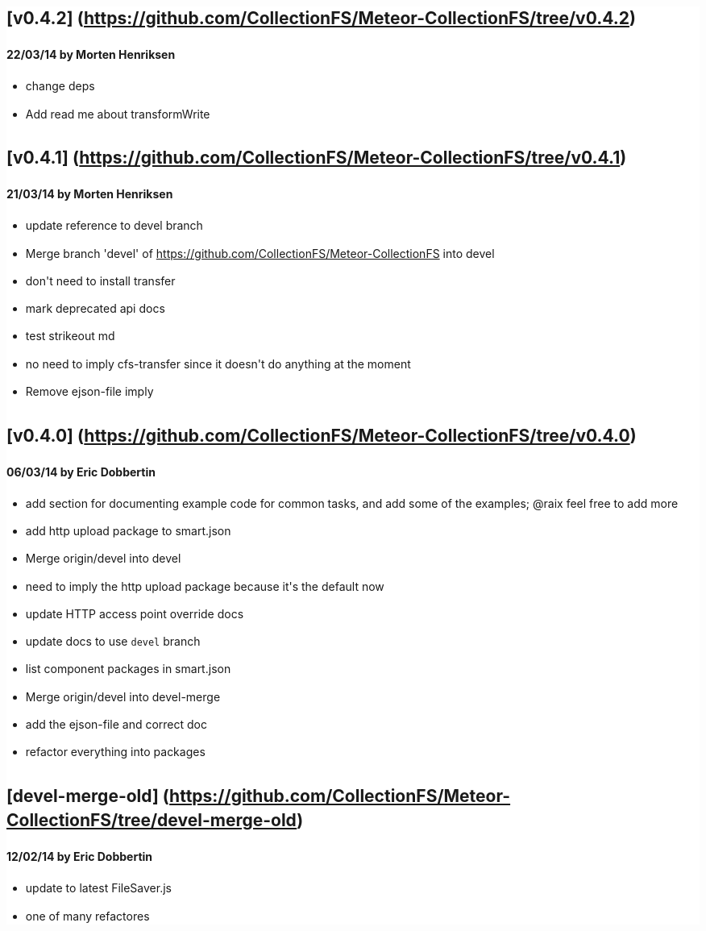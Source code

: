 ## [v0.4.2] (https://github.com/CollectionFS/Meteor-CollectionFS/tree/v0.4.2)
#### 22/03/14 by Morten Henriksen
- change deps

- Add read me about transformWrite

## [v0.4.1] (https://github.com/CollectionFS/Meteor-CollectionFS/tree/v0.4.1)
#### 21/03/14 by Morten Henriksen
- update reference to devel branch

- Merge branch 'devel' of https://github.com/CollectionFS/Meteor-CollectionFS into devel

- don't need to install transfer

- mark deprecated api docs

- test strikeout md

- no need to imply cfs-transfer since it doesn't do anything at the moment

- Remove ejson-file imply

## [v0.4.0] (https://github.com/CollectionFS/Meteor-CollectionFS/tree/v0.4.0)
#### 06/03/14 by Eric Dobbertin
- add section for documenting example code for common tasks, and add some of the examples; @raix feel free to add more

- add http upload package to smart.json

- Merge origin/devel into devel

- need to imply the http upload package because it's the default now

- update HTTP access point override docs

- update docs to use `devel` branch

- list component packages in smart.json

- Merge origin/devel into devel-merge

- add the ejson-file and correct doc

- refactor everything into packages

## [devel-merge-old] (https://github.com/CollectionFS/Meteor-CollectionFS/tree/devel-merge-old)
#### 12/02/14 by Eric Dobbertin
- update to latest FileSaver.js

- one of many refactores
